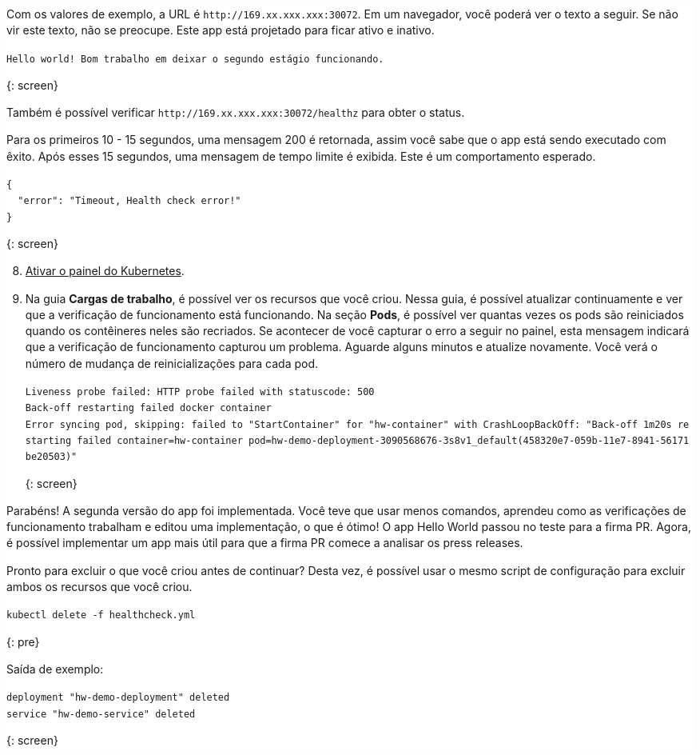   Com os valores de exemplo, a URL é `http://169.xx.xxx.xxx:30072`. Em um navegador, você poderá ver o texto a seguir. Se não vir este texto, não se preocupe. Este app está projetado para ficar ativo e inativo.

  ```
  Hello world! Bom trabalho em deixar o segundo estágio funcionando.
  ```
  {: screen}

  Também é possível verificar `http://169.xx.xxx.xxx:30072/healthz` para obter o status.

  Para os primeiros 10 - 15 segundos, uma mensagem 200 é retornada, assim você sabe que o app está sendo executado com êxito. Após esses 15 segundos, uma mensagem de tempo limite é exibida. Este é um comportamento esperado.

  ```
  {
    "error": "Timeout, Health check error!"
  }
  ```
  {: screen}

8.  [Ativar o painel do Kubernetes](cs_app.html#cli_dashboard).

9. Na guia **Cargas de trabalho**, é possível ver os recursos que você criou. Nessa guia, é possível atualizar continuamente e ver que a verificação de funcionamento está funcionando. Na seção **Pods**, é possível ver quantas vezes os pods são reiniciados quando os contêineres neles são recriados. Se acontecer de você capturar o erro a seguir no painel, esta mensagem indicará que a verificação de funcionamento capturou um problema. Aguarde alguns minutos e atualize novamente. Você verá o número de mudança de reinicializações para cada pod.

    ```
    Liveness probe failed: HTTP probe failed with statuscode: 500
    Back-off restarting failed docker container
    Error syncing pod, skipping: failed to "StartContainer" for "hw-container" with CrashLoopBackOff: "Back-off 1m20s restarting failed container=hw-container pod=hw-demo-deployment-3090568676-3s8v1_default(458320e7-059b-11e7-8941-56171be20503)"
    ```
    {: screen}

Parabéns! A segunda versão do app foi implementada. Você teve que usar menos comandos,
aprendeu como as verificações de funcionamento trabalham e editou uma implementação, o que é ótimo! O app Hello World passou no teste para a firma PR. Agora, é possível implementar um app mais útil para que a firma PR comece a analisar os press releases.

Pronto para excluir o que você criou antes de continuar? Desta vez, é possível usar o mesmo script de configuração para excluir ambos os recursos que você criou.

  ```
  kubectl delete -f healthcheck.yml
  ```
  {: pre}

  Saída de exemplo:

  ```
  deployment "hw-demo-deployment" deleted
service "hw-demo-service" deleted
  ```
  {: screen}
